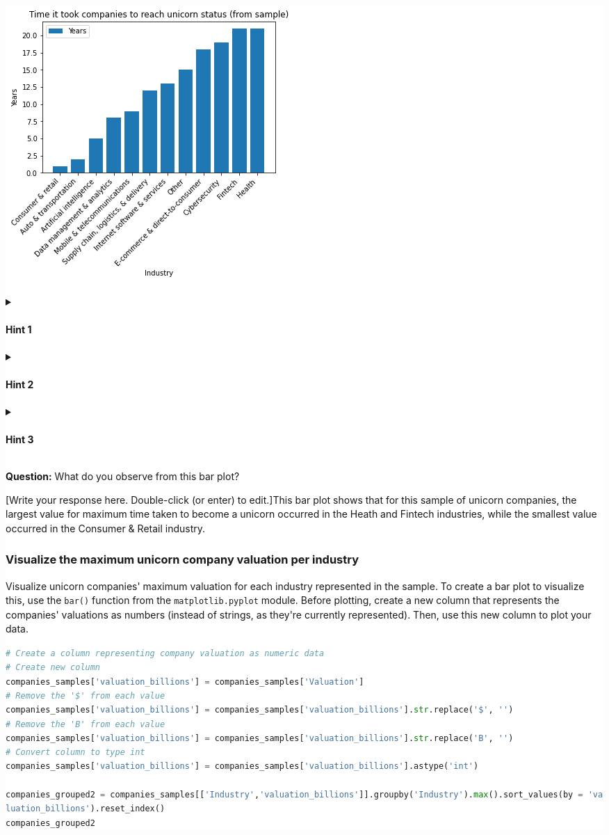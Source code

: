 
![png](output_52_0.png)


<details><summary><h4><strong>Hint 1</strong></h4></summary></details>

<details><summary><h4><strong>Hint 2</strong></h4></summary></details>

<details><summary><h4><strong>Hint 3</strong></h4></summary></details>

**Question:** What do you observe from this bar plot?

[Write your response here. Double-click (or enter) to edit.]This bar plot shows that for this sample of unicorn companies, the largest value for maximum time taken to become a unicorn occurred in the Heath and Fintech industries, while the smallest value occurred in the Consumer & Retail industry.

### Visualize the maximum unicorn company valuation per industry

Visualize unicorn companies' maximum valuation for each industry represented in the sample. To create a bar plot to visualize this, use the `bar()` function from the `matplotlib.pyplot` module. Before plotting, create a new column that represents the companies' valuations as numbers (instead of strings, as they're currently represented). Then, use this new column to plot your data.


```python
# Create a column representing company valuation as numeric data
# Create new column
companies_samples['valuation_billions'] = companies_samples['Valuation']
# Remove the '$' from each value
companies_samples['valuation_billions'] = companies_samples['valuation_billions'].str.replace('$', '')
# Remove the 'B' from each value
companies_samples['valuation_billions'] = companies_samples['valuation_billions'].str.replace('B', '')
# Convert column to type int
companies_samples['valuation_billions'] = companies_samples['valuation_billions'].astype('int')

companies_grouped2 = companies_samples[['Industry','valuation_billions']].groupby('Industry').max().sort_values(by = 'valuation_billions').reset_index()
companies_grouped2
```
